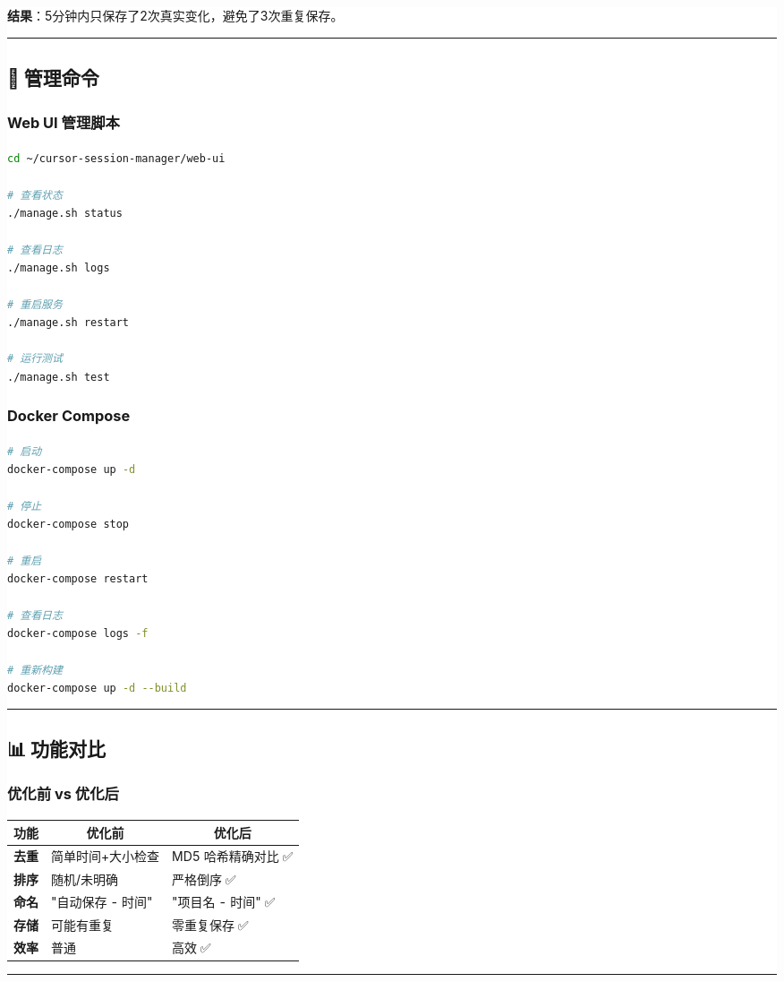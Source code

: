 **结果**：5分钟内只保存了2次真实变化，避免了3次重复保存。

---

## 🔧 管理命令

### Web UI 管理脚本

```bash
cd ~/cursor-session-manager/web-ui

# 查看状态
./manage.sh status

# 查看日志
./manage.sh logs

# 重启服务
./manage.sh restart

# 运行测试
./manage.sh test
```

### Docker Compose

```bash
# 启动
docker-compose up -d

# 停止
docker-compose stop

# 重启
docker-compose restart

# 查看日志
docker-compose logs -f

# 重新构建
docker-compose up -d --build
```

---

## 📊 功能对比

### 优化前 vs 优化后

| 功能 | 优化前 | 优化后 |
|------|--------|--------|
| **去重** | 简单时间+大小检查 | MD5 哈希精确对比 ✅ |
| **排序** | 随机/未明确 | 严格倒序 ✅ |
| **命名** | "自动保存 - 时间" | "项目名 - 时间" ✅ |
| **存储** | 可能有重复 | 零重复保存 ✅ |
| **效率** | 普通 | 高效 ✅ |

---